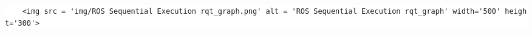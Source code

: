         <img src = 'img/ROS Sequential Execution rqt_graph.png' alt = 'ROS Sequential Execution rqt_graph' width='500' height='300'>
